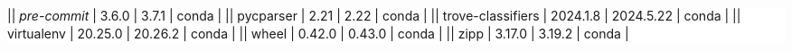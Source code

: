 || *pre-commit* | 3.6.0 | 3.7.1 | conda |
|| pycparser | 2.21 | 2.22 | conda |
|| trove-classifiers | 2024.1.8 | 2024.5.22 | conda |
|| virtualenv | 20.25.0 | 20.26.2 | conda |
|| wheel | 0.42.0 | 0.43.0 | conda |
|| zipp | 3.17.0 | 3.19.2 | conda |
